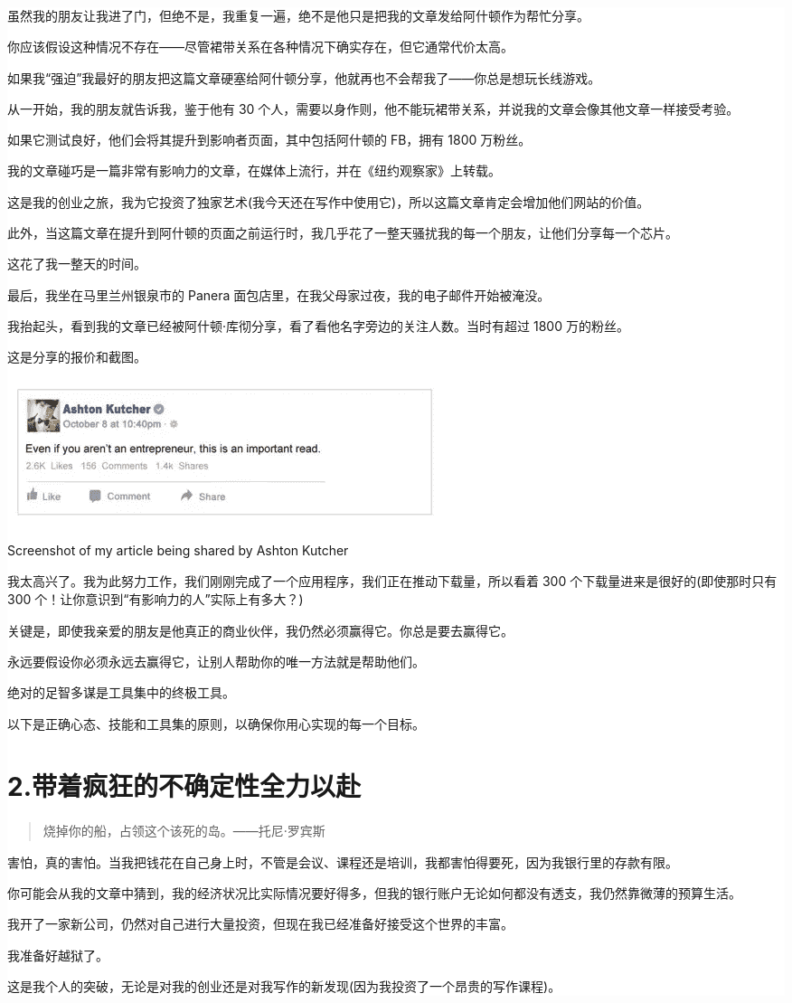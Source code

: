 虽然我的朋友让我进了门，但绝不是，我重复一遍，绝不是他只是把我的文章发给阿什顿作为帮忙分享。

你应该假设这种情况不存在——尽管裙带关系在各种情况下确实存在，但它通常代价太高。

如果我“强迫”我最好的朋友把这篇文章硬塞给阿什顿分享，他就再也不会帮我了——你总是想玩长线游戏。

从一开始，我的朋友就告诉我，鉴于他有 30 个人，需要以身作则，他不能玩裙带关系，并说我的文章会像其他文章一样接受考验。

如果它测试良好，他们会将其提升到影响者页面，其中包括阿什顿的 FB，拥有 1800 万粉丝。

我的文章碰巧是一篇非常有影响力的文章，在媒体上流行，并在《纽约观察家》上转载。

这是我的创业之旅，我为它投资了独家艺术(我今天还在写作中使用它)，所以这篇文章肯定会增加他们网站的价值。

此外，当这篇文章在提升到阿什顿的页面之前运行时，我几乎花了一整天骚扰我的每一个朋友，让他们分享每一个芯片。

这花了我一整天的时间。

最后，我坐在马里兰州银泉市的 Panera 面包店里，在我父母家过夜，我的电子邮件开始被淹没。

我抬起头，看到我的文章已经被阿什顿·库彻分享，看了看他名字旁边的关注人数。当时有超过 1800 万的粉丝。

这是分享的报价和截图。

![](img/730d1542d96b5d75617e89d53352d0c6.png)

Screenshot of my article being shared by Ashton Kutcher

我太高兴了。我为此努力工作，我们刚刚完成了一个应用程序，我们正在推动下载量，所以看着 300 个下载量进来是很好的(即使那时只有 300 个！让你意识到“有影响力的人”实际上有多大？)

关键是，即使我亲爱的朋友是他真正的商业伙伴，我仍然必须赢得它。你总是要去赢得它。

永远要假设你必须永远去赢得它，让别人帮助你的唯一方法就是帮助他们。

绝对的足智多谋是工具集中的终极工具。

以下是正确心态、技能和工具集的原则，以确保你用心实现的每一个目标。

# 2.带着疯狂的不确定性全力以赴

> 烧掉你的船，占领这个该死的岛。——托尼·罗宾斯

害怕，真的害怕。当我把钱花在自己身上时，不管是会议、课程还是培训，我都害怕得要死，因为我银行里的存款有限。

你可能会从我的文章中猜到，我的经济状况比实际情况要好得多，但我的银行账户无论如何都没有透支，我仍然靠微薄的预算生活。

我开了一家新公司，仍然对自己进行大量投资，但现在我已经准备好接受这个世界的丰富。

我准备好越狱了。

这是我个人的突破，无论是对我的创业还是对我写作的新发现(因为我投资了一个昂贵的写作课程)。
